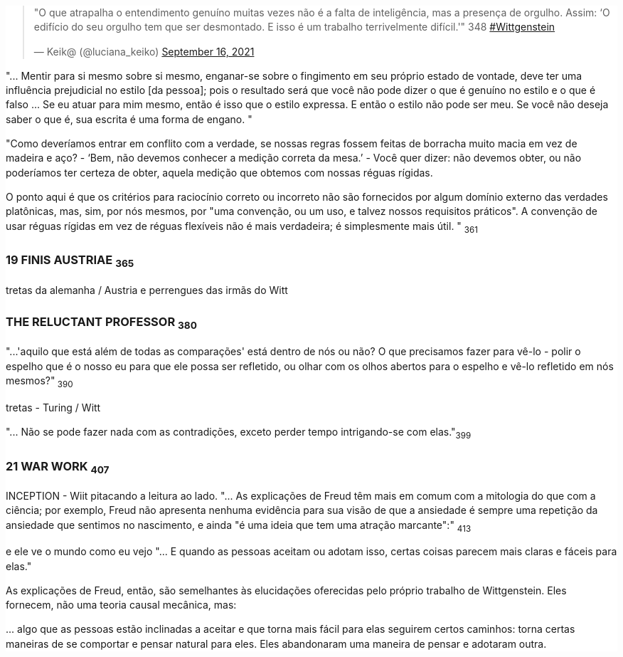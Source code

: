 <blockquote class="twitter-tweet"><p lang="pt" dir="ltr">&quot;O que atrapalha o entendimento genuíno muitas vezes não é a falta de inteligência, mas a presença de orgulho. Assim: ‘O edifício do seu orgulho tem que ser desmontado. E isso é um trabalho terrivelmente difícil.&#39;&quot; 348 <a href="https://twitter.com/hashtag/Wittgenstein?src=hash&amp;ref_src=twsrc%5Etfw">#Wittgenstein</a></p>&mdash; Keik@ (@luciana_keiko) <a href="https://twitter.com/luciana_keiko/status/1438650438920941574?ref_src=twsrc%5Etfw">September 16, 2021</a></blockquote> <script async src="https://platform.twitter.com/widgets.js" charset="utf-8"></script>

"... Mentir para si mesmo sobre si mesmo, enganar-se sobre o fingimento em seu próprio estado de vontade, deve ter uma influência prejudicial no estilo [da pessoa]; pois o resultado será que você não pode dizer o que é genuíno no estilo e o que é falso ... Se eu atuar para mim mesmo, então é isso que o estilo expressa. E então o estilo não pode ser meu. Se você não deseja saber o que é, sua escrita é uma forma de engano. "


"Como deveríamos entrar em conflito com a verdade, se nossas regras fossem feitas de borracha muito macia em vez de madeira e aço? - ‘Bem, não devemos conhecer a medição correta da mesa.’ - Você quer dizer: não devemos obter, ou não poderíamos ter certeza de obter, aquela medição que obtemos com nossas réguas rígidas.

O ponto aqui é que os critérios para raciocínio correto ou incorreto não são fornecidos por algum domínio externo das verdades platônicas, mas, sim, por nós mesmos, por "uma convenção, ou um uso, e talvez nossos requisitos práticos". A convenção de usar réguas rígidas em vez de réguas flexíveis não é mais verdadeira; é simplesmente mais útil.
" <sub> 361 </sub>

### 19 FINIS AUSTRIAE <sub> 365 </sub>

tretas da alemanha / Austria e perrengues das irmãs do Witt

### THE RELUCTANT PROFESSOR <sub> 380 </sub>

"...'aquilo que está além de todas as comparações' está dentro de nós ou não? O que precisamos fazer para vê-lo - polir o espelho que é o nosso eu para que ele possa ser refletido, ou olhar com os olhos abertos para o espelho e vê-lo refletido em nós mesmos?"<sub> 390 </sub>

tretas - Turing / Witt 

"... Não se pode fazer nada com as contradições, exceto perder tempo intrigando-se com elas."<sub>399</sub>

### 21 WAR WORK <sub> 407 </sub>

INCEPTION - Wiit pitacando  a leitura ao lado.
"...  As explicações de Freud têm mais em comum com a mitologia do que com a ciência; por exemplo, Freud não apresenta nenhuma evidência para sua visão de que a ansiedade é sempre uma repetição da ansiedade que sentimos no nascimento, e ainda "é uma ideia que tem uma atração marcante":"  <sub> 413 </sub>

e ele ve o mundo como eu vejo "...  E quando as pessoas aceitam ou adotam isso, certas coisas parecem mais claras e fáceis para elas."

As explicações de Freud, então, são semelhantes às elucidações oferecidas pelo próprio trabalho de Wittgenstein. Eles fornecem, não uma teoria causal mecânica, mas:

... algo que as pessoas estão inclinadas a aceitar e que torna mais fácil para elas seguirem certos caminhos: torna certas maneiras de se comportar e pensar natural para eles. Eles abandonaram uma maneira de pensar e adotaram outra.
